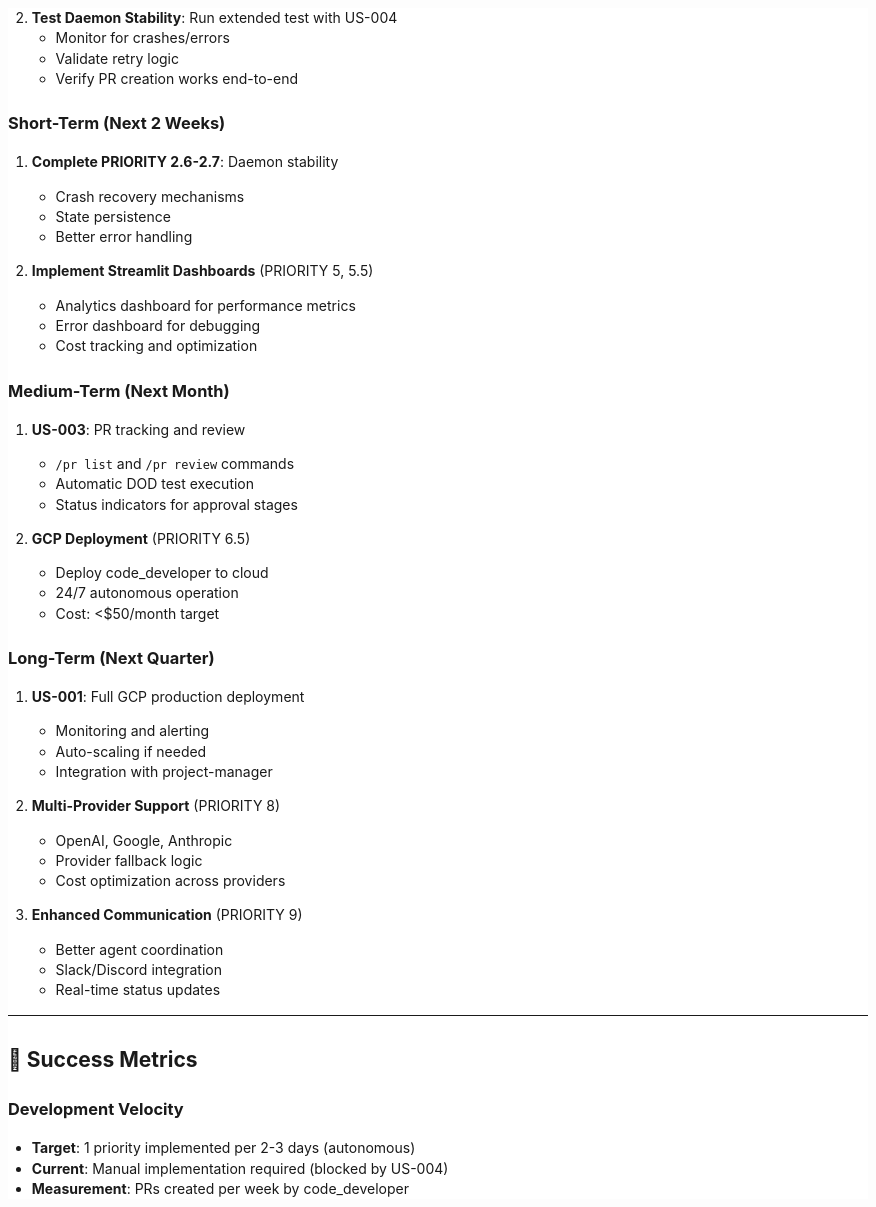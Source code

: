 2. **Test Daemon Stability**: Run extended test with US-004
   - Monitor for crashes/errors
   - Validate retry logic
   - Verify PR creation works end-to-end

### Short-Term (Next 2 Weeks)

1. **Complete PRIORITY 2.6-2.7**: Daemon stability
   - Crash recovery mechanisms
   - State persistence
   - Better error handling

2. **Implement Streamlit Dashboards** (PRIORITY 5, 5.5)
   - Analytics dashboard for performance metrics
   - Error dashboard for debugging
   - Cost tracking and optimization

### Medium-Term (Next Month)

1. **US-003**: PR tracking and review
   - `/pr list` and `/pr review` commands
   - Automatic DOD test execution
   - Status indicators for approval stages

2. **GCP Deployment** (PRIORITY 6.5)
   - Deploy code_developer to cloud
   - 24/7 autonomous operation
   - Cost: <$50/month target

### Long-Term (Next Quarter)

1. **US-001**: Full GCP production deployment
   - Monitoring and alerting
   - Auto-scaling if needed
   - Integration with project-manager

2. **Multi-Provider Support** (PRIORITY 8)
   - OpenAI, Google, Anthropic
   - Provider fallback logic
   - Cost optimization across providers

3. **Enhanced Communication** (PRIORITY 9)
   - Better agent coordination
   - Slack/Discord integration
   - Real-time status updates

---

## 🎯 Success Metrics

### Development Velocity
- **Target**: 1 priority implemented per 2-3 days (autonomous)
- **Current**: Manual implementation required (blocked by US-004)
- **Measurement**: PRs created per week by code_developer
